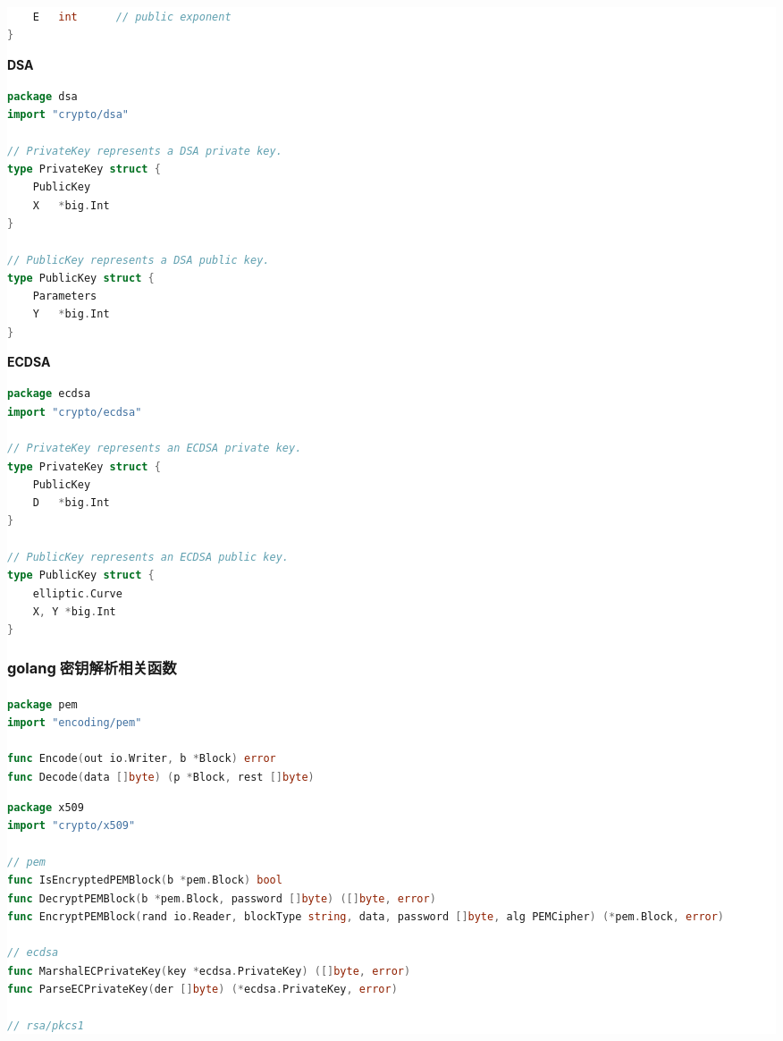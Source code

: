 ```go
    E   int      // public exponent
}
```

**DSA**

```go
package dsa
import "crypto/dsa"

// PrivateKey represents a DSA private key.
type PrivateKey struct {
    PublicKey
    X   *big.Int
}

// PublicKey represents a DSA public key.
type PublicKey struct {
    Parameters
    Y   *big.Int
}
```

**ECDSA**

```go
package ecdsa
import "crypto/ecdsa"

// PrivateKey represents an ECDSA private key.
type PrivateKey struct {
    PublicKey
    D   *big.Int
}

// PublicKey represents an ECDSA public key.
type PublicKey struct {
    elliptic.Curve
    X, Y *big.Int
}
```

### golang 密钥解析相关函数

```go
package pem
import "encoding/pem"

func Encode(out io.Writer, b *Block) error
func Decode(data []byte) (p *Block, rest []byte)
```

```go
package x509
import "crypto/x509"

// pem
func IsEncryptedPEMBlock(b *pem.Block) bool
func DecryptPEMBlock(b *pem.Block, password []byte) ([]byte, error)
func EncryptPEMBlock(rand io.Reader, blockType string, data, password []byte, alg PEMCipher) (*pem.Block, error)

// ecdsa
func MarshalECPrivateKey(key *ecdsa.PrivateKey) ([]byte, error)
func ParseECPrivateKey(der []byte) (*ecdsa.PrivateKey, error)

// rsa/pkcs1
```